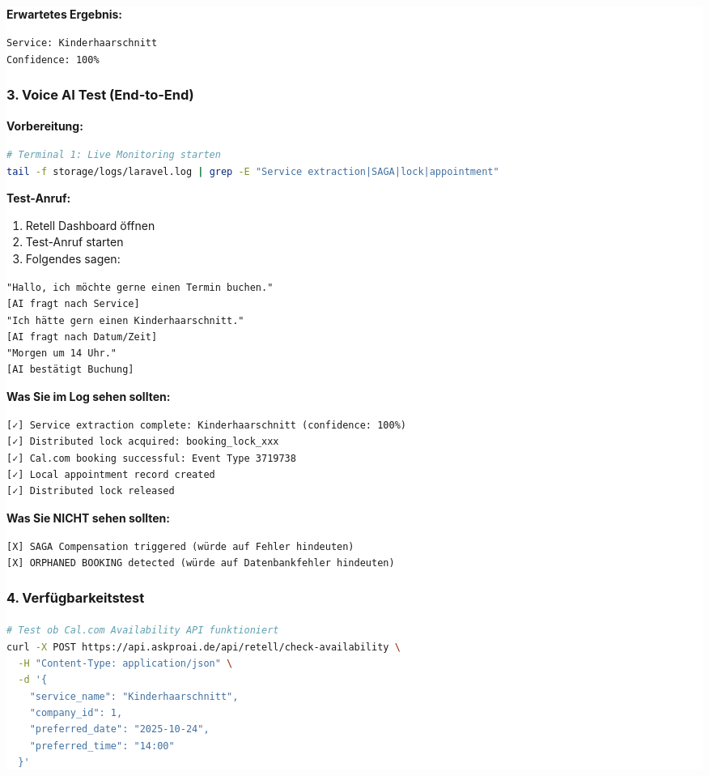 ```bash
```

**Erwartetes Ergebnis:**
```
Service: Kinderhaarschnitt
Confidence: 100%
```

### 3. Voice AI Test (End-to-End)

**Vorbereitung:**
```bash
# Terminal 1: Live Monitoring starten
tail -f storage/logs/laravel.log | grep -E "Service extraction|SAGA|lock|appointment"
```

**Test-Anruf:**
1. Retell Dashboard öffnen
2. Test-Anruf starten
3. Folgendes sagen:

```
"Hallo, ich möchte gerne einen Termin buchen."
[AI fragt nach Service]
"Ich hätte gern einen Kinderhaarschnitt."
[AI fragt nach Datum/Zeit]
"Morgen um 14 Uhr."
[AI bestätigt Buchung]
```

**Was Sie im Log sehen sollten:**
```
[✓] Service extraction complete: Kinderhaarschnitt (confidence: 100%)
[✓] Distributed lock acquired: booking_lock_xxx
[✓] Cal.com booking successful: Event Type 3719738
[✓] Local appointment record created
[✓] Distributed lock released
```

**Was Sie NICHT sehen sollten:**
```
[X] SAGA Compensation triggered (würde auf Fehler hindeuten)
[X] ORPHANED BOOKING detected (würde auf Datenbankfehler hindeuten)
```

### 4. Verfügbarkeitstest

```bash
# Test ob Cal.com Availability API funktioniert
curl -X POST https://api.askproai.de/api/retell/check-availability \
  -H "Content-Type: application/json" \
  -d '{
    "service_name": "Kinderhaarschnitt",
    "company_id": 1,
    "preferred_date": "2025-10-24",
    "preferred_time": "14:00"
  }'
```
